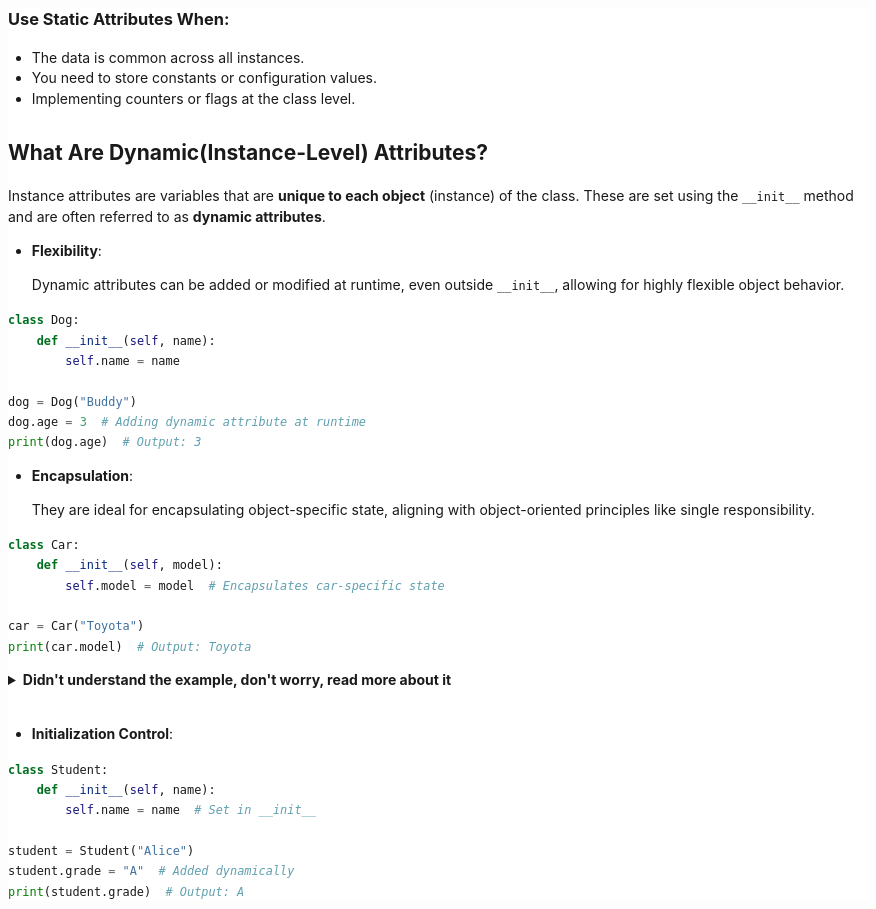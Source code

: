 ### Use Static Attributes When:

* The data is common across all instances.
* You need to store constants or configuration values.
* Implementing counters or flags at the class level.



## What Are Dynamic(Instance-Level) Attributes?<a id="i2"></a>

Instance attributes are variables that are **unique to each object** (instance) of the class. These are set using the `__init__` method and are often referred to as **dynamic attributes**.

- **Flexibility**: 

    Dynamic attributes can be added or modified at runtime, even outside `__init__`, allowing for highly flexible object behavior.
    

```python
class Dog:
    def __init__(self, name):
        self.name = name

dog = Dog("Buddy")
dog.age = 3  # Adding dynamic attribute at runtime
print(dog.age)  # Output: 3
```
- **Encapsulation**: 
    
    They are ideal for encapsulating object-specific state, aligning with object-oriented principles like single responsibility.

```python
class Car:
    def __init__(self, model):
        self.model = model  # Encapsulates car-specific state

car = Car("Toyota")
print(car.model)  # Output: Toyota
```

<details><summary> <b>Didn't understand the example, don't worry, read more about it</b></summary></details>

<br>

- **Initialization Control**: 

```python
class Student:
    def __init__(self, name):
        self.name = name  # Set in __init__

student = Student("Alice")
student.grade = "A"  # Added dynamically
print(student.grade)  # Output: A
```
    